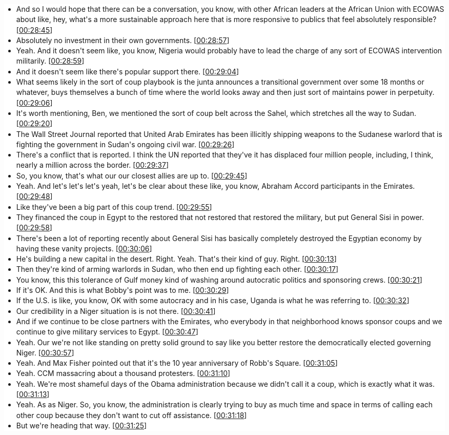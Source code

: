 *  And so I would hope that there can be a conversation, you know, with other African leaders at the African Union with ECOWAS about like, hey, what's a more sustainable approach here that is more responsive to publics that feel absolutely responsible? [[00:28:45](https://www.youtube.com/watch?v=9VrO9tMtY-g&t=1725.0s)]
*  Absolutely no investment in their own governments. [[00:28:57](https://www.youtube.com/watch?v=9VrO9tMtY-g&t=1737.0s)]
*  Yeah. And it doesn't seem like, you know, Nigeria would probably have to lead the charge of any sort of ECOWAS intervention militarily. [[00:28:59](https://www.youtube.com/watch?v=9VrO9tMtY-g&t=1739.0s)]
*  And it doesn't seem like there's popular support there. [[00:29:04](https://www.youtube.com/watch?v=9VrO9tMtY-g&t=1744.0s)]
*  What seems likely in the sort of coup playbook is the junta announces a transitional government over some 18 months or whatever, buys themselves a bunch of time where the world looks away and then just sort of maintains power in perpetuity. [[00:29:06](https://www.youtube.com/watch?v=9VrO9tMtY-g&t=1746.0s)]
*  It's worth mentioning, Ben, we mentioned the sort of coup belt across the Sahel, which stretches all the way to Sudan. [[00:29:20](https://www.youtube.com/watch?v=9VrO9tMtY-g&t=1760.0s)]
*  The Wall Street Journal reported that United Arab Emirates has been illicitly shipping weapons to the Sudanese warlord that is fighting the government in Sudan's ongoing civil war. [[00:29:26](https://www.youtube.com/watch?v=9VrO9tMtY-g&t=1766.0s)]
*  There's a conflict that is reported. I think the UN reported that they've it has displaced four million people, including, I think, nearly a million across the border. [[00:29:37](https://www.youtube.com/watch?v=9VrO9tMtY-g&t=1777.0s)]
*  So, you know, that's what our our closest allies are up to. [[00:29:45](https://www.youtube.com/watch?v=9VrO9tMtY-g&t=1785.0s)]
*  Yeah. And let's let's let's yeah, let's be clear about these like, you know, Abraham Accord participants in the Emirates. [[00:29:48](https://www.youtube.com/watch?v=9VrO9tMtY-g&t=1788.0s)]
*  Like they've been a big part of this coup trend. [[00:29:55](https://www.youtube.com/watch?v=9VrO9tMtY-g&t=1795.0s)]
*  They financed the coup in Egypt to the restored that not restored that restored the military, but put General Sisi in power. [[00:29:58](https://www.youtube.com/watch?v=9VrO9tMtY-g&t=1798.0s)]
*  There's been a lot of reporting recently about General Sisi has basically completely destroyed the Egyptian economy by having these vanity projects. [[00:30:06](https://www.youtube.com/watch?v=9VrO9tMtY-g&t=1806.0s)]
*  He's building a new capital in the desert. Right. Yeah. That's their kind of guy. Right. [[00:30:13](https://www.youtube.com/watch?v=9VrO9tMtY-g&t=1813.0s)]
*  Then they're kind of arming warlords in Sudan, who then end up fighting each other. [[00:30:17](https://www.youtube.com/watch?v=9VrO9tMtY-g&t=1817.0s)]
*  You know, this this tolerance of Gulf money kind of washing around autocratic politics and sponsoring crews. [[00:30:21](https://www.youtube.com/watch?v=9VrO9tMtY-g&t=1821.0s)]
*  If it's OK. And this is what Bobby's point was to me. [[00:30:29](https://www.youtube.com/watch?v=9VrO9tMtY-g&t=1829.0s)]
*  If the U.S. is like, you know, OK with some autocracy and in his case, Uganda is what he was referring to. [[00:30:32](https://www.youtube.com/watch?v=9VrO9tMtY-g&t=1832.0s)]
*  Our credibility in a Niger situation is is not there. [[00:30:41](https://www.youtube.com/watch?v=9VrO9tMtY-g&t=1841.0s)]
*  And if we continue to be close partners with the Emirates, who everybody in that neighborhood knows sponsor coups and we continue to give military services to Egypt. [[00:30:47](https://www.youtube.com/watch?v=9VrO9tMtY-g&t=1847.0s)]
*  Yeah. Our we're not like standing on pretty solid ground to say like you better restore the democratically elected governing Niger. [[00:30:57](https://www.youtube.com/watch?v=9VrO9tMtY-g&t=1857.0s)]
*  Yeah. And Max Fisher pointed out that it's the 10 year anniversary of Robb's Square. [[00:31:05](https://www.youtube.com/watch?v=9VrO9tMtY-g&t=1865.0s)]
*  Yeah. CCM massacring about a thousand protesters. [[00:31:10](https://www.youtube.com/watch?v=9VrO9tMtY-g&t=1870.0s)]
*  Yeah. We're most shameful days of the Obama administration because we didn't call it a coup, which is exactly what it was. [[00:31:13](https://www.youtube.com/watch?v=9VrO9tMtY-g&t=1873.0s)]
*  Yeah. As as Niger. So, you know, the administration is clearly trying to buy as much time and space in terms of calling each other coup because they don't want to cut off assistance. [[00:31:18](https://www.youtube.com/watch?v=9VrO9tMtY-g&t=1878.0s)]
*  But we're heading that way. [[00:31:25](https://www.youtube.com/watch?v=9VrO9tMtY-g&t=1885.0s)]